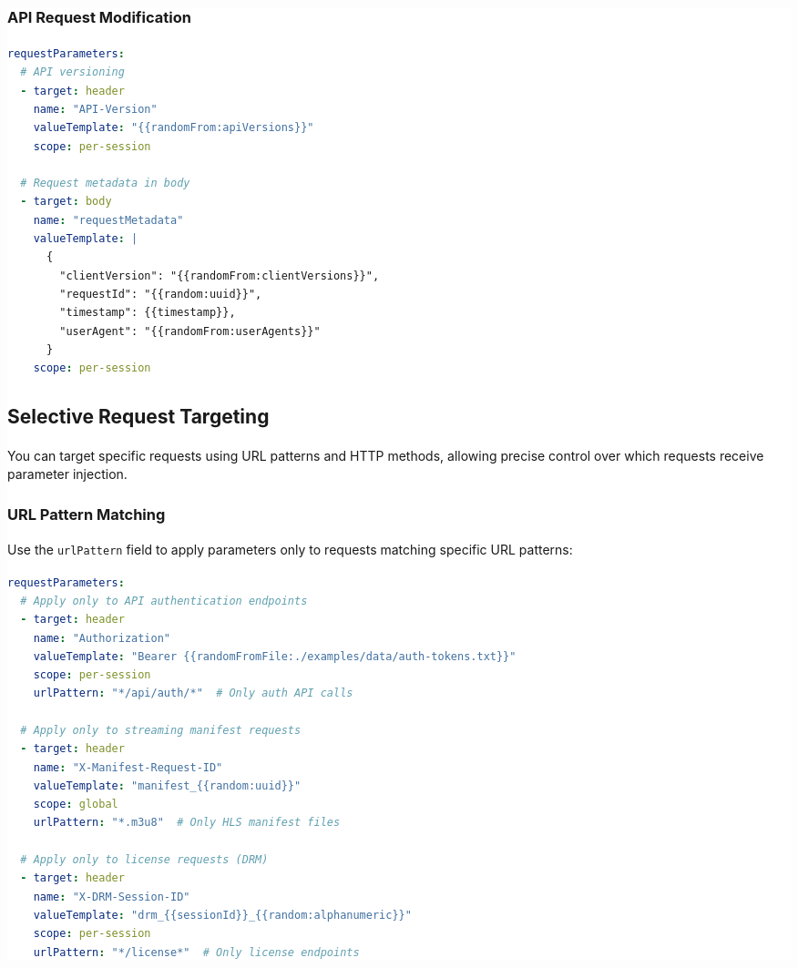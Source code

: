
### API Request Modification

```yaml
requestParameters:
  # API versioning
  - target: header
    name: "API-Version"
    valueTemplate: "{{randomFrom:apiVersions}}"
    scope: per-session
  
  # Request metadata in body
  - target: body
    name: "requestMetadata"
    valueTemplate: |
      {
        "clientVersion": "{{randomFrom:clientVersions}}",
        "requestId": "{{random:uuid}}",
        "timestamp": {{timestamp}},
        "userAgent": "{{randomFrom:userAgents}}"
      }
    scope: per-session
```

## Selective Request Targeting

You can target specific requests using URL patterns and HTTP methods, allowing precise control over which requests receive parameter injection.

### URL Pattern Matching

Use the `urlPattern` field to apply parameters only to requests matching specific URL patterns:

```yaml
requestParameters:
  # Apply only to API authentication endpoints
  - target: header
    name: "Authorization"
    valueTemplate: "Bearer {{randomFromFile:./examples/data/auth-tokens.txt}}"
    scope: per-session
    urlPattern: "*/api/auth/*"  # Only auth API calls
  
  # Apply only to streaming manifest requests
  - target: header
    name: "X-Manifest-Request-ID"
    valueTemplate: "manifest_{{random:uuid}}"
    scope: global
    urlPattern: "*.m3u8"  # Only HLS manifest files
  
  # Apply only to license requests (DRM)
  - target: header
    name: "X-DRM-Session-ID"
    valueTemplate: "drm_{{sessionId}}_{{random:alphanumeric}}"
    scope: per-session
    urlPattern: "*/license*"  # Only license endpoints
```
